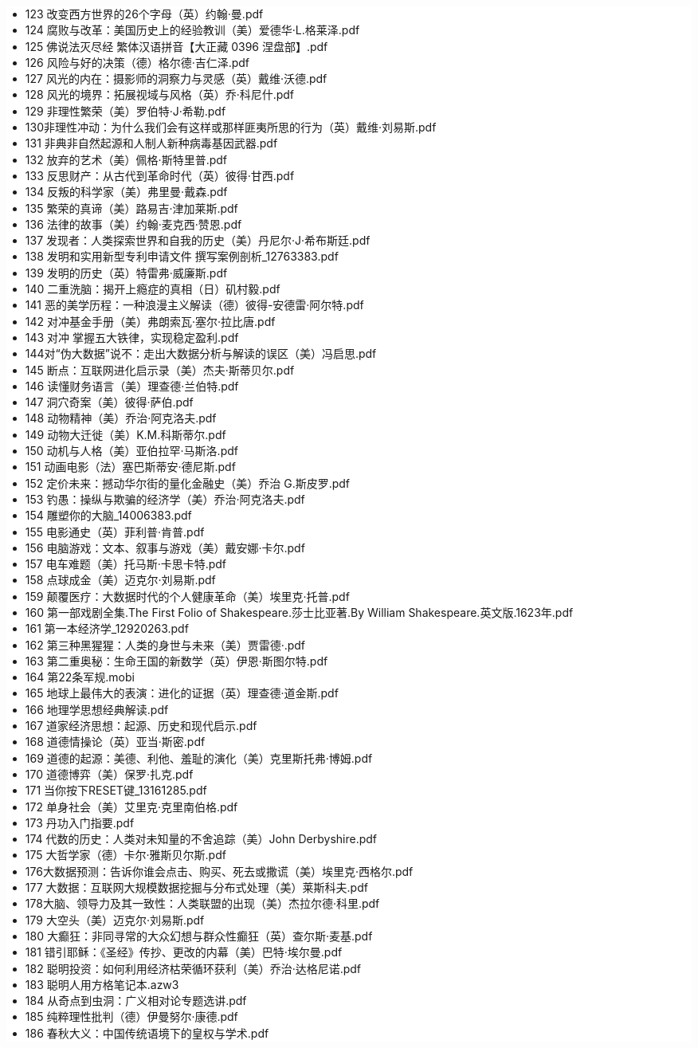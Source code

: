 -	123	​​改变西方世界的26个字母（英）约翰·曼.pdf
-	124	​​腐败与改革：美国历史上的经验教训（美）爱德华·L.格莱泽.pdf
-	125	​​佛说法灭尽经 繁体汉语拼音【大正藏 0396 涅盘部】.pdf
-	126	​​风险与好的决策（德）格尔德·吉仁泽.pdf
-	127	​​风光的内在：摄影师的洞察力与灵感（英）戴维·沃德.pdf
-	128	​​风光的境界：拓展视域与风格（英）乔·科尼什.pdf
-	129	​​非理性繁荣（美）罗伯特·J·希勒.pdf
-	130	​​非理性冲动：为什么我们会有这样或那样匪夷所思的行为（英）戴维·刘易斯.pdf
-	131	​​非典非自然起源和人制人新种病毒基因武器.pdf
-	132	​​放弃的艺术（美）佩格·斯特里普.pdf
-	133	​​反思财产：从古代到革命时代（英）彼得·甘西.pdf
-	134	​​反叛的科学家（美）弗里曼·戴森.pdf
-	135	​​繁荣的真谛（美）路易吉·津加莱斯.pdf
-	136	​​法律的故事（美）约翰·麦克西·赞恩.pdf
-	137	​​发现者：人类探索世界和自我的历史（美）丹尼尔·J·希布斯廷.pdf
-	138	​​发明和实用新型专利申请文件 撰写案例剖析_12763383.pdf
-	139	​​发明的历史（英）特雷弗·威廉斯.pdf
-	140	​​二重洗脑：揭开上瘾症的真相（日）矶村毅.pdf
-	141	​​恶的美学历程：一种浪漫主义解读（德）彼得-安德雷·阿尔特.pdf
-	142	​​对冲基金手册（美）弗朗索瓦·塞尔·拉比唐.pdf
-	143	​​对冲 掌握五大铁律，实现稳定盈利.pdf
-	144	​​对“伪大数据”说不：走出大数据分析与解读的误区（美）冯启思.pdf
-	145	​​断点：互联网进化启示录（美）杰夫·斯蒂贝尔.pdf
-	146	​​读懂财务语言（美）理查德·兰伯特.pdf
-	147	​​洞穴奇案（美）彼得·萨伯.pdf
-	148	​​动物精神（美）乔治·阿克洛夫.pdf
-	149	​​动物大迁徙（美）K.M.科斯蒂尔.pdf
-	150	​​动机与人格（美）亚伯拉罕·马斯洛.pdf
-	151	​​动画电影（法）塞巴斯蒂安·德尼斯.pdf
-	152	​​定价未来：撼动华尔街的量化金融史（美）乔治 G.斯皮罗.pdf
-	153	​​钓愚：操纵与欺骗的经济学（美）乔治·阿克洛夫.pdf
-	154	​​雕塑你的大脑_14006383.pdf
-	155	​​电影通史（英）菲利普·肯普.pdf
-	156	​​电脑游戏：文本、叙事与游戏（美）戴安娜·卡尔.pdf
-	157	​​电车难题（美）托马斯·卡思卡特.pdf
-	158	​​点球成金（美）迈克尔·刘易斯.pdf
-	159	​​颠覆医疗：大数据时代的个人健康革命（美）埃里克·托普.pdf
-	160	​​第一部戏剧全集.The First Folio of Shakespeare.莎士比亚著.By William Shakespeare.英文版.1623年.pdf
-	161	​​第一本经济学_12920263.pdf
-	162	​​第三种黑猩猩：人类的身世与未来（美）贾雷德·.pdf
-	163	​​第二重奥秘：生命王国的新数学（英）伊恩·斯图尔特.pdf
-	164	​​第22条军规.mobi
-	165	​​地球上最伟大的表演：进化的证据（英）理查德·道金斯.pdf
-	166	​​地理学思想经典解读.pdf
-	167	​​道家经济思想：起源、历史和现代启示.pdf
-	168	​​道德情操论（英）亚当·斯密.pdf
-	169	​​道德的起源：美德、利他、羞耻的演化（美）克里斯托弗·博姆.pdf
-	170	​​道德博弈（美）保罗·扎克.pdf
-	171	​​当你按下RESET键_13161285.pdf
-	172	​​单身社会（美）艾里克·克里南伯格.pdf
-	173	​​丹功入门指要.pdf
-	174	​​代数的历史：人类对未知量的不舍追踪（美）John Derbyshire.pdf
-	175	​​大哲学家（德）卡尔·雅斯贝尔斯.pdf
-	176	​​大数据预测：告诉你谁会点击、购买、死去或撒谎（美）埃里克·西格尔.pdf
-	177	​​大数据：互联网大规模数据挖掘与分布式处理（美）莱斯科夫.pdf
-	178	​​大脑、领导力及其一致性：人类联盟的出现（美）杰拉尔德·科里.pdf
-	179	​​大空头（美）迈克尔·刘易斯.pdf
-	180	​​大癫狂：非同寻常的大众幻想与群众性癫狂（英）查尔斯·麦基.pdf
-	181	​​错引耶稣：《圣经》传抄、更改的内幕（美）巴特·埃尔曼.pdf
-	182	​​聪明投资：如何利用经济枯荣循环获利（美）乔治·达格尼诺.pdf
-	183	​​聪明人用方格笔记本.azw3
-	184	​​从奇点到虫洞：广义相对论专题选讲.pdf
-	185	​​纯粹理性批判（德）伊曼努尔·康德.pdf
-	186	​​春秋大义：中国传统语境下的皇权与学术.pdf
